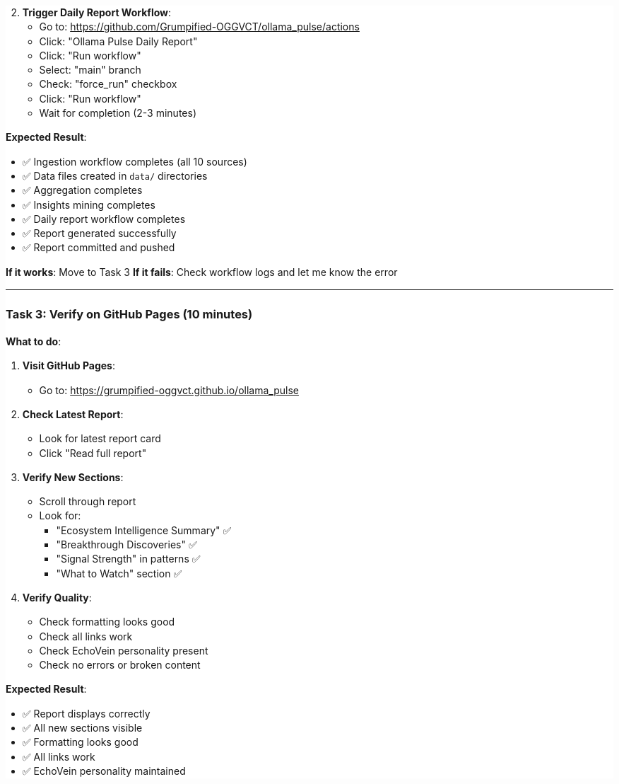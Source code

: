 2. **Trigger Daily Report Workflow**:
   - Go to: https://github.com/Grumpified-OGGVCT/ollama_pulse/actions
   - Click: "Ollama Pulse Daily Report"
   - Click: "Run workflow"
   - Select: "main" branch
   - Check: "force_run" checkbox
   - Click: "Run workflow"
   - Wait for completion (2-3 minutes)

**Expected Result**:
- ✅ Ingestion workflow completes (all 10 sources)
- ✅ Data files created in `data/` directories
- ✅ Aggregation completes
- ✅ Insights mining completes
- ✅ Daily report workflow completes
- ✅ Report generated successfully
- ✅ Report committed and pushed

**If it works**: Move to Task 3
**If it fails**: Check workflow logs and let me know the error

---

### Task 3: Verify on GitHub Pages (10 minutes)

**What to do**:

1. **Visit GitHub Pages**:
   - Go to: https://grumpified-oggvct.github.io/ollama_pulse

2. **Check Latest Report**:
   - Look for latest report card
   - Click "Read full report"

3. **Verify New Sections**:
   - Scroll through report
   - Look for:
     - "Ecosystem Intelligence Summary" ✅
     - "Breakthrough Discoveries" ✅
     - "Signal Strength" in patterns ✅
     - "What to Watch" section ✅

4. **Verify Quality**:
   - Check formatting looks good
   - Check all links work
   - Check EchoVein personality present
   - Check no errors or broken content

**Expected Result**:
- ✅ Report displays correctly
- ✅ All new sections visible
- ✅ Formatting looks good
- ✅ All links work
- ✅ EchoVein personality maintained
